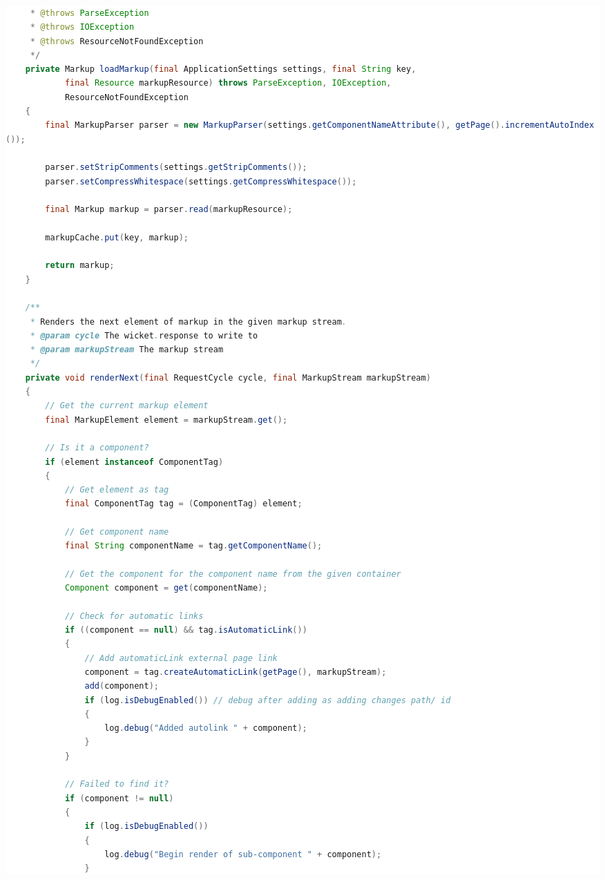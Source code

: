 ```java
     * @throws ParseException
     * @throws IOException
     * @throws ResourceNotFoundException
     */
    private Markup loadMarkup(final ApplicationSettings settings, final String key,
            final Resource markupResource) throws ParseException, IOException,
            ResourceNotFoundException
    {
        final MarkupParser parser = new MarkupParser(settings.getComponentNameAttribute(), getPage().incrementAutoIndex());

        parser.setStripComments(settings.getStripComments());
        parser.setCompressWhitespace(settings.getCompressWhitespace());

        final Markup markup = parser.read(markupResource);

        markupCache.put(key, markup);

        return markup;
    }

    /**
     * Renders the next element of markup in the given markup stream.
     * @param cycle The wicket.response to write to
     * @param markupStream The markup stream
     */
    private void renderNext(final RequestCycle cycle, final MarkupStream markupStream)
    {
        // Get the current markup element
        final MarkupElement element = markupStream.get();

        // Is it a component?
        if (element instanceof ComponentTag)
        {
            // Get element as tag
            final ComponentTag tag = (ComponentTag) element;

            // Get component name
            final String componentName = tag.getComponentName();

            // Get the component for the component name from the given container
            Component component = get(componentName);

            // Check for automatic links
            if ((component == null) && tag.isAutomaticLink())
            {
                // Add automaticLink external page link
                component = tag.createAutomaticLink(getPage(), markupStream);
                add(component);
                if (log.isDebugEnabled()) // debug after adding as adding changes path/ id
                {
                    log.debug("Added autolink " + component);
                }
            }

            // Failed to find it?
            if (component != null)
            {
                if (log.isDebugEnabled())
                {
                    log.debug("Begin render of sub-component " + component);
                }

```